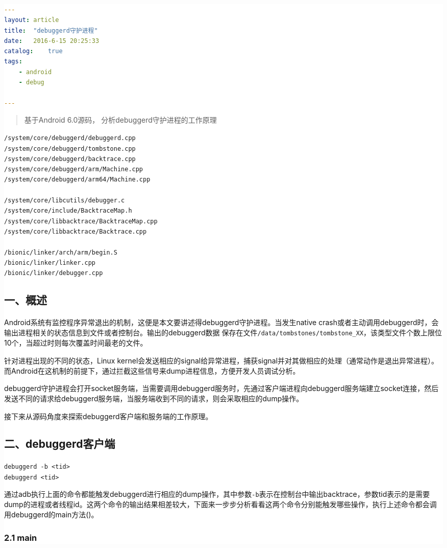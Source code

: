 ```yaml
---
layout: article
title:  "debuggerd守护进程"
date:   2016-6-15 20:25:33
catalog:    true
tags:
    - android
    - debug

---
```


> 基于Android 6.0源码， 分析debuggerd守护进程的工作原理

    /system/core/debuggerd/debuggerd.cpp
    /system/core/debuggerd/tombstone.cpp
    /system/core/debuggerd/backtrace.cpp
    /system/core/debuggerd/arm/Machine.cpp
    /system/core/debuggerd/arm64/Machine.cpp

    /system/core/libcutils/debugger.c
    /system/core/include/BacktraceMap.h
    /system/core/libbacktrace/BacktraceMap.cpp
    /system/core/libbacktrace/Backtrace.cpp

    /bionic/linker/arch/arm/begin.S
    /bionic/linker/linker.cpp
    /bionic/linker/debugger.cpp

## 一、概述

Android系统有监控程序异常退出的机制，这便是本文要讲述得debuggerd守护进程。当发生native crash或者主动调用debuggerd时，会输出进程相关的状态信息到文件或者控制台。输出的debuggerd数据
保存在文件`/data/tombstones/tombstone_XX`，该类型文件个数上限位10个，当超过时则每次覆盖时间最老的文件。

针对进程出现的不同的状态，Linux kernel会发送相应的signal给异常进程，捕获signal并对其做相应的处理（通常动作是退出异常进程）。而Android在这机制的前提下，通过拦截这些信号来dump进程信息，方便开发人员调试分析。

debuggerd守护进程会打开socket服务端，当需要调用debuggerd服务时，先通过客户端进程向debuggerd服务端建立socket连接，然后发送不同的请求给debuggerd服务端，当服务端收到不同的请求，则会采取相应的dump操作。

接下来从源码角度来探索debuggerd客户端和服务端的工作原理。

## 二、debuggerd客户端

    debuggerd -b <tid>
    debuggerd <tid>

通过adb执行上面的命令都能触发debuggerd进行相应的dump操作，其中参数`-b`表示在控制台中输出backtrace，参数tid表示的是需要dump的进程或者线程id。这两个命令的输出结果相差较大，下面来一步步分析看看这两个命令分别能触发哪些操作，执行上述命令都会调用debuggerd的main方法()。

### 2.1 main
